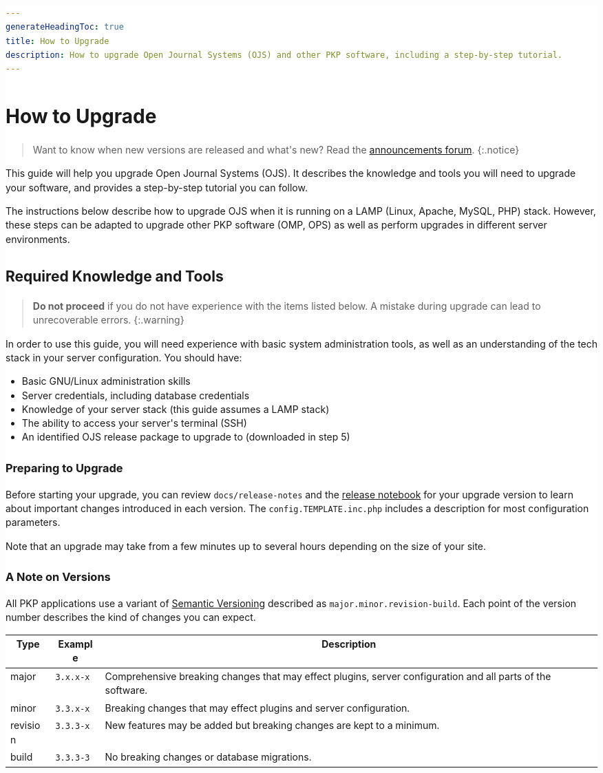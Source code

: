 ```yaml
---
generateHeadingToc: true
title: How to Upgrade
description: How to upgrade Open Journal Systems (OJS) and other PKP software, including a step-by-step tutorial.
---
```


# How to Upgrade

> Want to know when new versions are released and what's new? Read the [announcements forum](https://forum.pkp.sfu.ca/c/announcements/10).
{:.notice}

This guide will help you upgrade Open Journal Systems (OJS). It describes the knowledge and tools you will need to upgrade your software, and provides a step-by-step tutorial you can follow.

The instructions below describe how to upgrade OJS when it is running on a LAMP (Linux, Apache, MySQL, PHP) stack. However, these steps can be adapted to upgrade other PKP software (OMP, OPS) as well as perform upgrades in different server environments.

## Required Knowledge and Tools

> **Do not proceed** if you do not have experience with the items listed below. A mistake during upgrade can lead to unrecoverable errors.
{:.warning}

In order to use this guide, you will need experience with basic system administration tools, as well as an understanding of the tech stack in your server configuration. You should have:

- Basic GNU/Linux administration skills
- Server credentials, including database credentials
- Knowledge of your server stack (this guide assumes a LAMP stack)
- The ability to access your server's terminal (SSH)
- An identified OJS release package to upgrade to (downloaded in step 5)

### Preparing to Upgrade

Before starting your upgrade, you can review `docs/release-notes` and the [release notebook](/dev/release-notebooks/) for your upgrade version to learn about important changes introduced in each version. The `config.TEMPLATE.inc.php` includes a description for most configuration parameters.

Note that an upgrade may take from a few minutes up to several hours depending on the size of your site.

### A Note on Versions

All PKP applications use a variant of [Semantic Versioning](https://semver.org) described as `major.minor.revision-build`. Each point of the version number describes the kind of changes you can expect.

| Type     | Example    | Description                                                                                                 |
| -------- | ---------- | ----------------------------------------------------------------------------------------------------------- |
| major    | `3.x.x-x`  | Comprehensive breaking changes that may effect plugins, server configuration and all parts of the software. |
| minor    | `3.3.x-x`  | Breaking changes that may effect plugins and server configuration.                                          |
| revision | `3.3.3-x`  | New features may be added but breaking changes are kept to a minimum.                                       |
| build    | `3.3.3-3`  | No breaking changes or database migrations.                                                                 |
